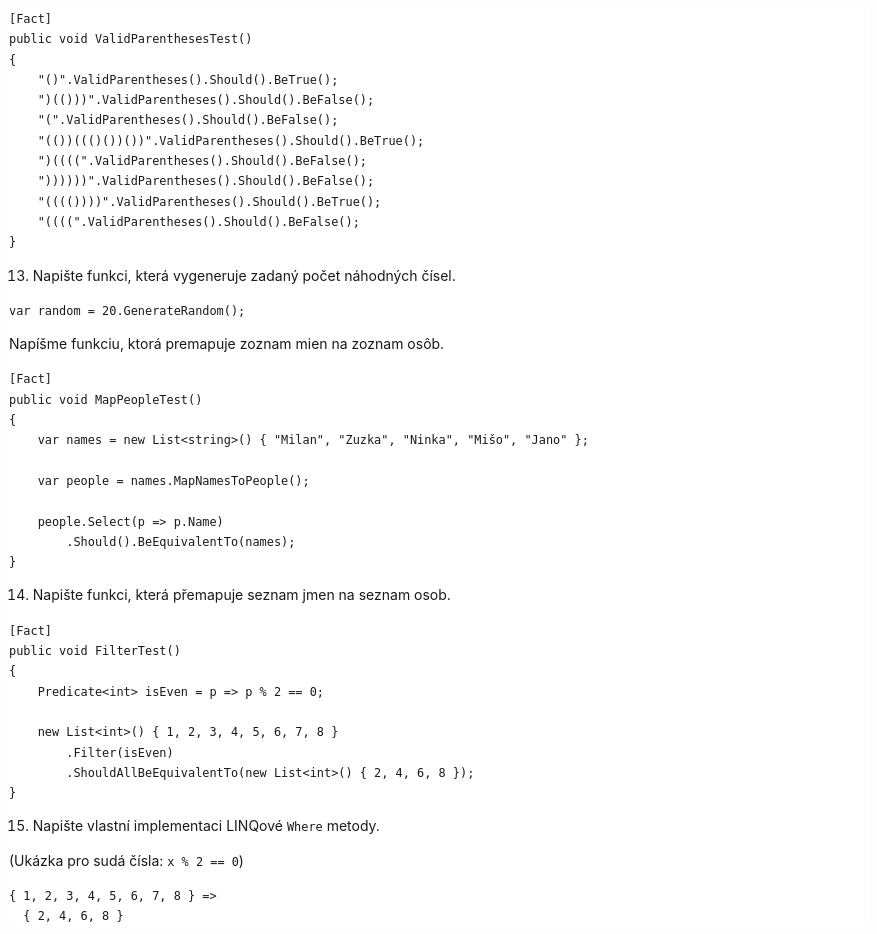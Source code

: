 ```
[Fact]
public void ValidParenthesesTest()
{
    "()".ValidParentheses().Should().BeTrue();
    ")(()))".ValidParentheses().Should().BeFalse();
    "(".ValidParentheses().Should().BeFalse();
    "(())((()())())".ValidParentheses().Should().BeTrue();
    ")((((".ValidParentheses().Should().BeFalse();
    "))))))".ValidParentheses().Should().BeFalse();
    "(((())))".ValidParentheses().Should().BeTrue();
    "((((".ValidParentheses().Should().BeFalse();
}
```

13. Napište funkci, která vygeneruje zadaný počet náhodných čísel.

```
var random = 20.GenerateRandom();
```

Napíšme funkciu, ktorá premapuje zoznam mien na zoznam osôb.

```
[Fact]
public void MapPeopleTest()
{
    var names = new List<string>() { "Milan", "Zuzka", "Ninka", "Mišo", "Jano" };

    var people = names.MapNamesToPeople();

    people.Select(p => p.Name)
        .Should().BeEquivalentTo(names);
}
```

14. Napište funkci, která přemapuje seznam jmen na seznam osob.

```
[Fact]
public void FilterTest()
{
    Predicate<int> isEven = p => p % 2 == 0;

    new List<int>() { 1, 2, 3, 4, 5, 6, 7, 8 }
        .Filter(isEven)
        .ShouldAllBeEquivalentTo(new List<int>() { 2, 4, 6, 8 });
}
```

15. Napište vlastní implementaci LINQové `Where` metody.

(Ukázka pro sudá čísla: `x % 2 == 0`)
```
{ 1, 2, 3, 4, 5, 6, 7, 8 } =>
  { 2, 4, 6, 8 }
```
